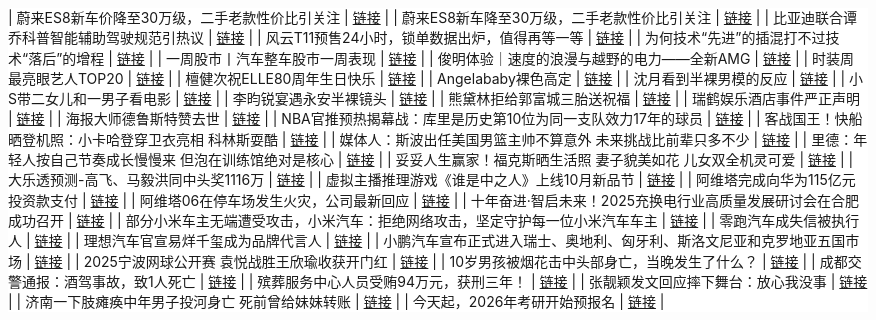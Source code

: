 | 蔚来ES8新车价降至30万级，二手老款性价比引关注 | [链接](https://k.sina.com.cn/article_6177343463_m17032c7e705301a8lu.html?from=auto&subch=oauto) |
| 蔚来ES8新车降至30万级，二手老款性价比引关注 | [链接](https://k.sina.com.cn/article_6177343463_m17032c7e703301a8lw.html?from=auto&subch=oauto) |
| 比亚迪联合谭乔科普智能辅助驾驶规范引热议 | [链接](https://k.sina.com.cn/article_1644088831_m61fecdff05301jw70.html?from=auto&subch=oauto) |
| 风云T11预售24小时，锁单数据出炉，值得再等一等 | [链接](https://k.sina.com.cn/article_5937364733_161e4fefd02701bzx2.html?from=auto&subch=oauto) |
| 为何技术“先进”的插混打不过技术“落后”的增程 | [链接](https://k.sina.com.cn/article_5953190001_162d6787102001xlxk.html?from=auto&subch=oauto) |
| 一周股市丨汽车整车股市一周表现 | [链接](https://k.sina.com.cn/article_1652484947_627eeb5302001s0t0.html?from=news&subch=onews) |
| 俊明体验｜速度的浪漫与越野的电力——全新AMG | [链接](https://k.sina.com.cn/article_1746575865_m681aa1f903301ct8y.html?from=auto&subch=oauto) |
| 时装周最亮眼艺人TOP20 | [链接](https://s.weibo.com/weibo?q=%23%E6%97%B6%E8%A3%85%E5%91%A8%E6%9C%80%E4%BA%AE%E7%9C%BC%E8%89%BA%E4%BA%BATOP20%23) |
| 檀健次祝ELLE80周年生日快乐 | [链接](https://s.weibo.com/weibo?q=%E6%AA%80%E5%81%A5%E6%AC%A1%E7%A5%9DELLE80%E5%91%A8%E5%B9%B4%E7%94%9F%E6%97%A5%E5%BF%AB%E4%B9%90) |
| Angelababy裸色高定 | [链接](https://s.weibo.com/weibo?q=Angelababy%E8%A3%B8%E8%89%B2%E9%AB%98%E5%AE%9A) |
| 沈月看到半裸男模的反应 | [链接](https://s.weibo.com/weibo?q=%23%E6%B2%88%E6%9C%88%E7%9C%8B%E5%88%B0%E5%8D%8A%E8%A3%B8%E7%94%B7%E6%A8%A1%E7%9A%84%E5%8F%8D%E5%BA%94%23) |
| 小S带二女儿和一男子看电影 | [链接](https://weibo.com/1642591402/Q9cB1ayMI) |
| 李昀锐宴遇永安半裸镜头 | [链接](https://weibo.com/1642591402/Q9csqn2UN) |
| 熊黛林拒给郭富城三胎送祝福 | [链接](https://weibo.com/1642591402/Q9cfOo3Ux) |
| 瑞鹤娱乐酒店事件严正声明 | [链接](https://weibo.com/1642591402/Q9c0N7nFM) |
| 海报大师德鲁斯特赞去世 | [链接](https://weibo.com/1642591402/Q9bVTfPqG) |
| NBA官推预热揭幕战：库里是历史第10位为同一支队效力17年的球员 | [链接](https://sports.sina.com.cn/basketball/nba/2025-10-15/doc-inftxcsw3887006.shtml) |
| 客战国王！快船晒登机照：小卡哈登穿卫衣亮相 科林斯耍酷 | [链接](https://sports.sina.com.cn/basketball/nba/2025-10-15/doc-inftxqhn6615195.shtml) |
| 媒体人：斯波出任美国男篮主帅不算意外 未来挑战比前辈只多不少 | [链接](https://sports.sina.com.cn/basketball/nba/2025-10-15/doc-inftxqhr1278897.shtml) |
| 里德：年轻人按自己节奏成长慢慢来 但泡在训练馆绝对是核心 | [链接](https://sports.sina.com.cn/basketball/nba/2025-10-15/doc-inftxqhn6615115.shtml) |
| 妥妥人生赢家！福克斯晒生活照 妻子貌美如花 儿女双全机灵可爱 | [链接](https://sports.sina.com.cn/basketball/nba/2025-10-15/doc-inftxqhn6615812.shtml) |
| 大乐透预测-高飞、马毅洪同中头奖1116万 | [链接](https://lottery.sina.com.cn/number/?from=xw) |
| 虚拟主播推理游戏《谁是中之人》上线10月新品节 | [链接](http://games.sina.com.cn/o/n/2025-10-14/nftvmin7574856.shtml) |
| 阿维塔完成向华为115亿元投资款支付 | [链接](https://finance.sina.com.cn/nextauto/hydt/2025-10-10/doc-inftkkxn9098303.shtml) |
| 阿维塔06在停车场发生火灾，公司最新回应 | [链接](https://finance.sina.com.cn/nextauto/hydt/2025-10-09/doc-infthsqh9688872.shtml) |
| 十年奋进·智启未来！2025充换电行业高质量发展研讨会在合肥成功召开 | [链接](https://finance.sina.com.cn/nextauto/hydt/2025-09-27/doc-infryxcz3217498.shtml) |
| 部分小米车主无端遭受攻击，小米汽车：拒绝网络攻击，坚定守护每一位小米汽车车主 | [链接](https://finance.sina.com.cn/nextauto/hydt/2025-09-26/doc-infrvhcr6542894.shtml) |
| 零跑汽车成失信被执行人 | [链接](https://finance.sina.com.cn/nextauto/hydt/2025-09-26/doc-infruzvt6584143.shtml) |
| 理想汽车官宣易烊千玺成为品牌代言人 | [链接](https://finance.sina.com.cn/nextauto/hydt/2025-09-26/doc-infrurfw0701256.shtml) |
| 小鹏汽车宣布正式进入瑞士、奥地利、匈牙利、斯洛文尼亚和克罗地亚五国市场 | [链接](https://finance.sina.com.cn/nextauto/hydt/2025-09-26/doc-infrurfm7808254.shtml) |
| 2025宁波网球公开赛 袁悦战胜王欣瑜收获开门红 | [链接](https://news.sina.com.cn/s/2025-10-15/doc-inftwtca4123063.shtml) |
| 10岁男孩被烟花击中头部身亡，当晚发生了什么？ | [链接](https://news.sina.com.cn/s/2025-10-14/doc-inftwafe7335962.shtml) |
| 成都交警通报：酒驾事故，致1人死亡 | [链接](https://news.sina.com.cn/s/2025-10-13/doc-infttsyn5208979.shtml) |
| 殡葬服务中心人员受贿94万元，获刑三年！ | [链接](https://news.sina.com.cn/s/2025-10-12/doc-inftrpzn6099953.shtml) |
| 张靓颖发文回应摔下舞台：放心我没事 | [链接](https://news.sina.com.cn/s/2025-10-11/doc-inftpvsk5397585.shtml) |
| 济南一下肢瘫痪中年男子投河身亡 死前曾给妹妹转账 | [链接](https://news.sina.com.cn/s/2025-10-11/doc-inftpeuq7223616.shtml) |
| 今天起，2026年考研开始预报名 | [链接](https://news.sina.com.cn/s/2025-10-10/doc-inftiyiw0047790.shtml) |